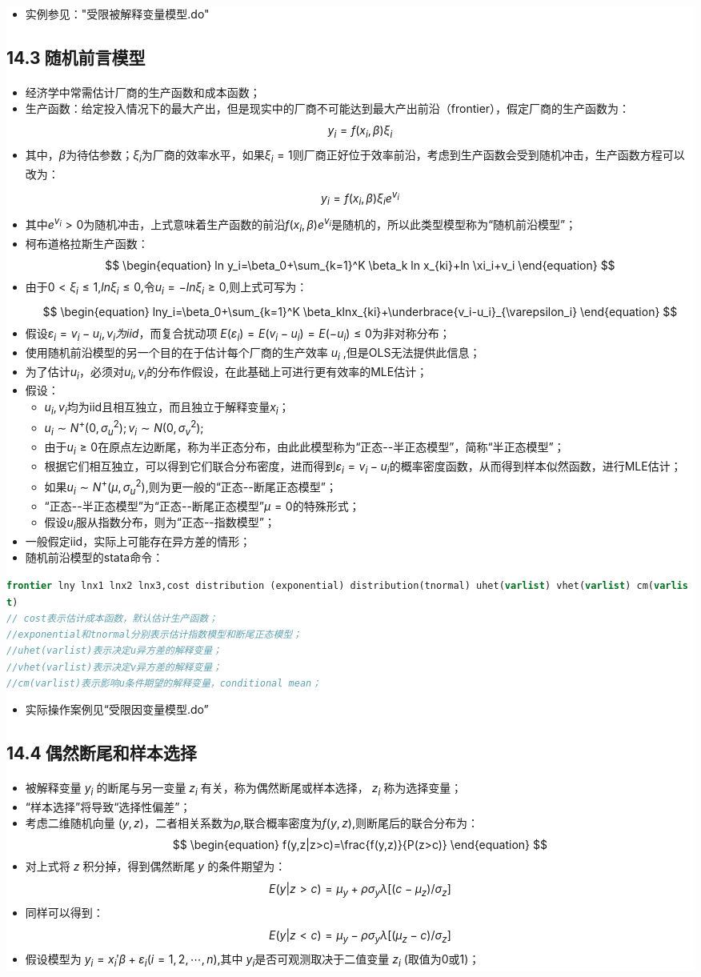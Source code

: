 + 实例参见："受限被解释变量模型.do"

## 14.3 随机前言模型
+ 经济学中常需估计厂商的生产函数和成本函数；
+ 生产函数：给定投入情况下的最大产出，但是现实中的厂商不可能达到最大产出前沿（frontier），假定厂商的生产函数为：
$$
y_i=f(x_i,\beta)\xi_i
$$
+ 其中，$\beta$为待估参数；$\xi_i$为厂商的效率水平，如果$\xi_i=1$则厂商正好位于效率前沿，考虑到生产函数会受到随机冲击，生产函数方程可以改为：
$$
y_i=f(x_i,\beta)\xi_i e^{v_i}
$$
+ 其中$e^{v_i}>0$为随机冲击，上式意味着生产函数的前沿$f(x_i,\beta)e^{v_i}$是随机的，所以此类型模型称为“随机前沿模型”；
+ 柯布道格拉斯生产函数：
$$
\begin{equation}
ln y_i=\beta_0+\sum_{k=1}^K \beta_k ln x_{ki}+ln \xi_i+v_i
\end{equation}
$$
+ 由于$0<\xi_i\leqslant 1$,$ln\xi_i \leqslant 0$,令$u_i=-ln\xi_i\geqslant0$,则上式可写为：
$$
\begin{equation}
lny_i=\beta_0+\sum_{k=1}^K \beta_klnx_{ki}+\underbrace{v_i-u_i}_{\varepsilon_i}
\end{equation}
$$
+ 假设$\varepsilon_i=v_i-u_i,v_i为iid$，而复合扰动项 $E(\varepsilon_i)=E(v_i-u_i)=E(-u_i)\leqslant0$为非对称分布；
+ 使用随机前沿模型的另一个目的在于估计每个厂商的生产效率 $u_i$ ,但是OLS无法提供此信息；
+ 为了估计$u_i$，必须对$u_i,v_i$的分布作假设，在此基础上可进行更有效率的MLE估计；
+ 假设：
    * $u_i,v_i$均为iid且相互独立，而且独立于解释变量$x_i$；
    * $u_i\sim N^{+}(0,\sigma_u^2);v_i\sim N(0,\sigma_v^2)$;
    * 由于$u_i\geqslant0$在原点左边断尾，称为半正态分布，由此此模型称为“正态--半正态模型”，简称“半正态模型”；
    * 根据它们相互独立，可以得到它们联合分布密度，进而得到$\varepsilon_i=v_i-u_i$的概率密度函数，从而得到样本似然函数，进行MLE估计；
    * 如果$u_i\sim N^{+}(\mu,\sigma_u^2)$,则为更一般的“正态--断尾正态模型”；
    * “正态--半正态模型”为“正态--断尾正态模型”$\mu=0$的特殊形式；
    * 假设$u_i$服从指数分布，则为“正态--指数模型”；
+ 一般假定iid，实际上可能存在异方差的情形；
+ 随机前沿模型的stata命令：
```stata
frontier lny lnx1 lnx2 lnx3,cost distribution (exponential) distribution(tnormal) uhet(varlist) vhet(varlist) cm(varlist)
// cost表示估计成本函数，默认估计生产函数；
//exponential和tnormal分别表示估计指数模型和断尾正态模型；
//uhet(varlist)表示决定u异方差的解释变量；
//vhet(varlist)表示决定v异方差的解释变量；
//cm(varlist)表示影响u条件期望的解释变量，conditional mean；
```
+ 实际操作案例见“受限因变量模型.do”

## 14.4 偶然断尾和样本选择
+ 被解释变量 $y_i$ 的断尾与另一变量 $z_i$ 有关，称为偶然断尾或样本选择， $z_i$ 称为选择变量；
+ “样本选择”将导致“选择性偏差”；
+ 考虑二维随机向量  $(y,z)$，二者相关系数为$\rho$,联合概率密度为$f(y,z)$,则断尾后的联合分布为：
$$
\begin{equation}
    f(y,z|z>c)=\frac{f(y,z)}{P(z>c)}
\end{equation}
$$
+ 对上式将 $z$ 积分掉，得到偶然断尾 $y$ 的条件期望为：
$$E(y|z>c)=\mu_y+\rho\sigma_y\lambda[(c-\mu_z)/\sigma_z]$$
+ 同样可以得到：
$$E(y|z<c)=\mu_y-\rho\sigma_y\lambda[(\mu_z-c)/\sigma_z]$$
+ 假设模型为 $y_i=x_i'\beta+\varepsilon_i(i=1,2,\cdots,n)$,其中 $y_i$是否可观测取决于二值变量 $z_i$ (取值为0或1)；